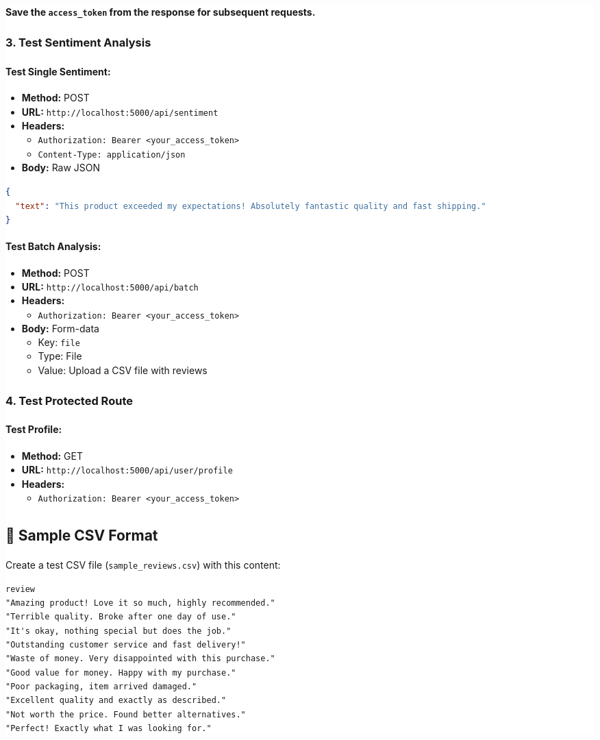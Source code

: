 **Save the `access_token` from the response for subsequent requests.**

### 3. Test Sentiment Analysis

#### Test Single Sentiment:
- **Method:** POST
- **URL:** `http://localhost:5000/api/sentiment`
- **Headers:** 
  - `Authorization: Bearer <your_access_token>`
  - `Content-Type: application/json`
- **Body:** Raw JSON
```json
{
  "text": "This product exceeded my expectations! Absolutely fantastic quality and fast shipping."
}
```

#### Test Batch Analysis:
- **Method:** POST
- **URL:** `http://localhost:5000/api/batch`
- **Headers:** 
  - `Authorization: Bearer <your_access_token>`
- **Body:** Form-data
  - Key: `file`
  - Type: File
  - Value: Upload a CSV file with reviews

### 4. Test Protected Route

#### Test Profile:
- **Method:** GET
- **URL:** `http://localhost:5000/api/user/profile`
- **Headers:** 
  - `Authorization: Bearer <your_access_token>`

## 📁 Sample CSV Format

Create a test CSV file (`sample_reviews.csv`) with this content:

```csv
review
"Amazing product! Love it so much, highly recommended."
"Terrible quality. Broke after one day of use."
"It's okay, nothing special but does the job."
"Outstanding customer service and fast delivery!"
"Waste of money. Very disappointed with this purchase."
"Good value for money. Happy with my purchase."
"Poor packaging, item arrived damaged."
"Excellent quality and exactly as described."
"Not worth the price. Found better alternatives."
"Perfect! Exactly what I was looking for."
```
